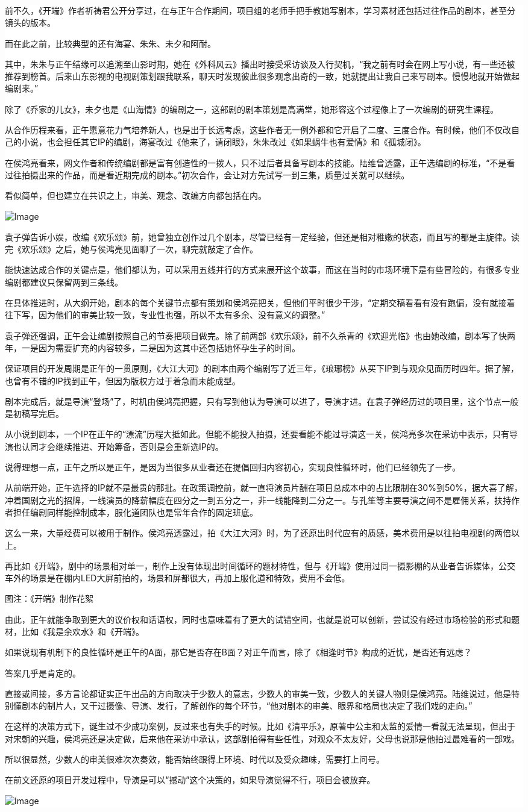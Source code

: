 前不久，《开端》作者祈祷君公开分享过，在与正午合作期间，项目组的老师手把手教她写剧本，学习素材还包括过往作品的剧本，甚至分镜头的版本。

而在此之前，比较典型的还有海宴、朱朱、未夕和阿耐。

其中，朱朱与正午结缘可以追溯至山影时期，她在《外科风云》播出时接受采访谈及入行契机，“我之前有时会在网上写小说，有一些还被推荐到榜首。后来山东影视的电视剧策划跟我联系，聊天时发现彼此很多观念出奇的一致，她就提出让我自己来写剧本。慢慢地就开始做起编剧来。”

除了《乔家的儿女》，未夕也是《山海情》的编剧之一，这部剧的剧本策划是高满堂，她形容这个过程像上了一次编剧的研究生课程。

从合作历程来看，正午愿意花力气培养新人，也是出于长远考虑，这些作者无一例外都和它开启了二度、三度合作。有时候，他们不仅改自己的小说，也会担任其它IP的编剧，海宴改过《他来了，请闭眼》，朱朱改过《如果蜗牛也有爱情》和《孤城闭》。

在侯鸿亮看来，网文作者和传统编剧都是富有创造性的一拨人，只不过后者具备写剧本的技能。陆维曾透露，正午选编剧的标准，“不是看过往拍摄出来的作品，而是看近期完成的剧本。”初次合作，会让对方先试写一到三集，质量过关就可以继续。

看似简单，但也建立在共识之上，审美、观念、改编方向都包括在内。

![Image](https://p26.toutiaoimg.com/img/tos-cn-i-qvj2lq49k0/5e3c40d2a68040ac92bbe4b2126e3245~tplv-tt-shrink:640:0.image)

袁子弹告诉小娱，改编《欢乐颂》前，她曾独立创作过几个剧本，尽管已经有一定经验，但还是相对稚嫩的状态，而且写的都是主旋律。读完《欢乐颂》之后，她与侯鸿亮见面聊了一次，聊完就敲定了合作。

能快速达成合作的关键点是，他们都认为，可以采用五线并行的方式来展开这个故事，而这在当时的市场环境下是有些冒险的，有很多专业编剧都建议只保留两到三条线。

在具体推进时，从大纲开始，剧本的每个关键节点都有策划和侯鸿亮把关，但他们平时很少干涉，“定期交稿看看有没有跑偏，没有就接着往下写，因为他们的审美比较一致，专业性也强，所以不太有多余、没有意义的调整。”

袁子弹还强调，正午会让编剧按照自己的节奏把项目做完。除了前两部《欢乐颂》，前不久杀青的《欢迎光临》也由她改编，剧本写了快两年，一是因为需要扩充的内容较多，二是因为这其中还包括她怀孕生子的时间。

保证项目的开发周期是正午的一贯原则，《大江大河》的剧本由两个编剧写了近三年，《琅琊榜》从买下IP到与观众见面历时四年。据了解，也曾有不错的IP找到正午，但因为版权方过于着急而未能成型。

剧本完成后，就是导演“登场”了，时机由侯鸿亮把握，只有写到他认为导演可以进了，导演才进。在袁子弹经历过的项目里，这个节点一般是初稿写完后。

从小说到剧本，一个IP在正午的“漂流”历程大抵如此。但能不能投入拍摄，还要看能不能过导演这一关，侯鸿亮多次在采访中表示，只有导演也认同才会继续推进、开始筹备，否则是会重新选IP的。

说得理想一点，正午之所以是正午，是因为当很多从业者还在提倡回归内容初心，实现良性循环时，他们已经领先了一步。

从前端开始，正午选择的IP就不是最贵的那批。在政策调控前，就一直将演员片酬在项目总成本中的占比限制在30%到50%，据大喜了解，冲着国剧之光的招牌，一线演员的降薪幅度在四分之一到五分之一，非一线能降到二分之一。与孔笙等主要导演之间不是雇佣关系，扶持作者担任编剧同样能控制成本，服化道团队也是常年合作的固定班底。

这么一来，大量经费可以被用于制作。侯鸿亮透露过，拍《大江大河》时，为了还原出时代应有的质感，美术费用是以往拍电视剧的两倍以上。

再比如《开端》，剧中的场景相对单一，制作上没有体现出时间循环的题材特性，但与《开端》使用过同一摄影棚的从业者告诉媒体，公交车外的场景是在棚内LED大屏前拍的，场景和屏都很大，再加上服化道和特效，费用不会低。

图注：《开端》制作花絮

由此，正午就能争取到更大的议价权和话语权，同时也意味着有了更大的试错空间，也就是说可以创新，尝试没有经过市场检验的形式和题材，比如《我是余欢水》和《开端》。

如果说现有机制下的良性循环是正午的A面，那它是否存在B面？对正午而言，除了《相逢时节》构成的近忧，是否还有远虑？

答案几乎是肯定的。

直接或间接，多方言论都证实正午出品的方向取决于少数人的意志，少数人的审美一致，少数人的关键人物则是侯鸿亮。陆维说过，他是特别懂剧本的制片人，又干过摄像、导演、发行，了解创作的每个环节，“他对剧本的审美、眼界和格局也决定了我们戏的走向。”

在这样的决策方式下，诞生过不少成功案例，反过来也有失手的时候。比如《清平乐》，原著中公主和太监的爱情一看就无法呈现，但出于对宋朝的兴趣，侯鸿亮还是决定做，后来他在采访中承认，这部剧拍得有些任性，对观众不太友好，父母也说那是他拍过最难看的一部戏。

所以很显然，少数人的审美很难次次奏效，能否始终跟得上环境、时代以及受众趣味，需要打上问号。

在前文还原的项目开发过程中，导演是可以“撼动”这个决策的，如果导演觉得不行，项目会被放弃。

![Image](https://p26.toutiaoimg.com/img/tos-cn-i-qvj2lq49k0/2a2ef78ed0e84b9ea90d6ef5e1ea1a7d~tplv-tt-shrink:640:0.image)
